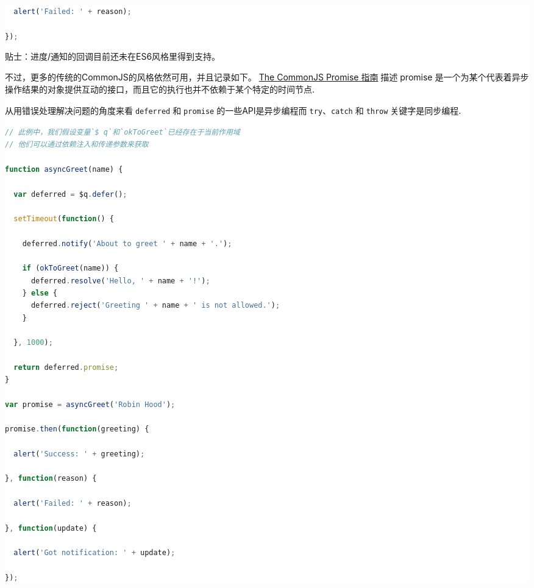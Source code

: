 ``` javascript
  alert('Failed: ' + reason);

});

```


贴士：进度/通知的回调目前还未在ES6风格里得到支持。

不过，更多的传统的CommonJS的风格依然可用，并且记录如下。
[The CommonJS Promise 指南](http://wiki.commonjs.org/wiki/Promises) 描述 promise 是一个为某个代表着异步操作结果的对象提供互动的接口，而且它的执行也并不依赖于某个特定的时间节点.

从用错误处理解决问题的角度来看 `deferred` 和 `promise` 的一些API是异步编程而 `try`、`catch` 和 `throw` 关键字是同步编程.

``` javascript
// 此例中，我们假设变量`$ q`和`okToGreet`已经存在于当前作用域
// 他们可以通过依赖注入和传递参数来获取

function asyncGreet(name) {

  var deferred = $q.defer();

  setTimeout(function() {

    deferred.notify('About to greet ' + name + '.');

    if (okToGreet(name)) {
      deferred.resolve('Hello, ' + name + '!');
    } else {
      deferred.reject('Greeting ' + name + ' is not allowed.');
    }

  }, 1000);

  return deferred.promise;
}

var promise = asyncGreet('Robin Hood');

promise.then(function(greeting) {

  alert('Success: ' + greeting);

}, function(reason) {

  alert('Failed: ' + reason);

}, function(update) {

  alert('Got notification: ' + update);

});
```
